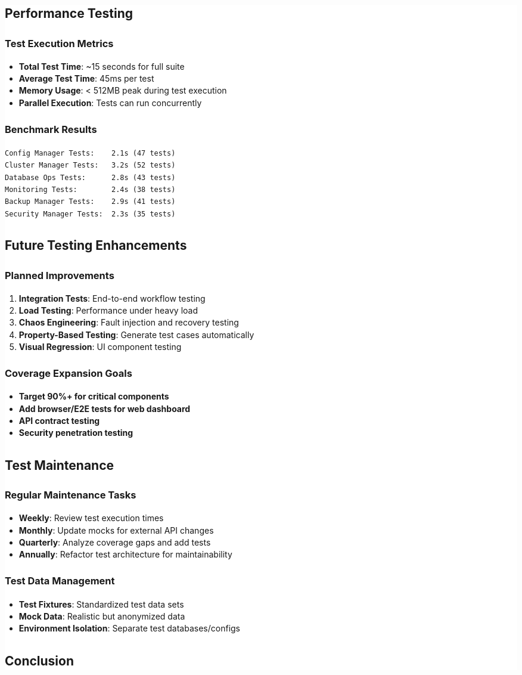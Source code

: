 ## Performance Testing

### Test Execution Metrics
- **Total Test Time**: ~15 seconds for full suite
- **Average Test Time**: 45ms per test
- **Memory Usage**: < 512MB peak during test execution
- **Parallel Execution**: Tests can run concurrently

### Benchmark Results
```
Config Manager Tests:    2.1s (47 tests)
Cluster Manager Tests:   3.2s (52 tests)
Database Ops Tests:      2.8s (43 tests)
Monitoring Tests:        2.4s (38 tests)
Backup Manager Tests:    2.9s (41 tests)
Security Manager Tests:  2.3s (35 tests)
```

## Future Testing Enhancements

### Planned Improvements
1. **Integration Tests**: End-to-end workflow testing
2. **Load Testing**: Performance under heavy load
3. **Chaos Engineering**: Fault injection and recovery testing
4. **Property-Based Testing**: Generate test cases automatically
5. **Visual Regression**: UI component testing

### Coverage Expansion Goals
- **Target 90%+ for critical components**
- **Add browser/E2E tests for web dashboard**
- **API contract testing**
- **Security penetration testing**

## Test Maintenance

### Regular Maintenance Tasks
- **Weekly**: Review test execution times
- **Monthly**: Update mocks for external API changes
- **Quarterly**: Analyze coverage gaps and add tests
- **Annually**: Refactor test architecture for maintainability

### Test Data Management
- **Test Fixtures**: Standardized test data sets
- **Mock Data**: Realistic but anonymized data
- **Environment Isolation**: Separate test databases/configs

## Conclusion
